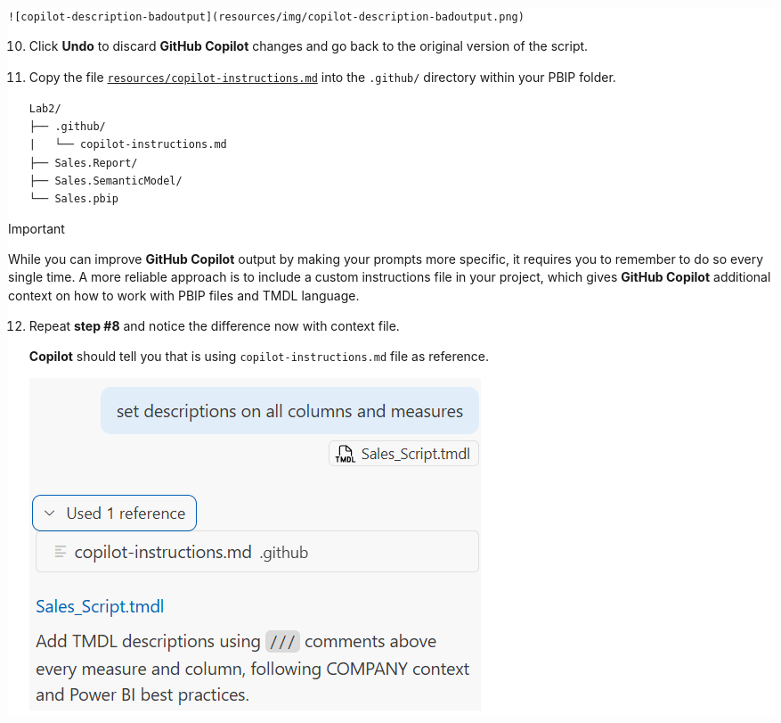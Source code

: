     ![copilot-description-badoutput](resources/img/copilot-description-badoutput.png)    

10. Click **Undo** to discard **GitHub Copilot** changes and go back to the original version of the script.
11. Copy the file [`resources/copilot-instructions.md`](resources/copilot-instructions.md) into the `.github/` directory within your PBIP folder.

    ```text
    Lab2/
    ├── .github/
    |   └── copilot-instructions.md
    ├── Sales.Report/
    ├── Sales.SemanticModel/        
    └── Sales.pbip
    ```    
> [!IMPORTANT]
> While you can improve **GitHub Copilot** output by making your prompts more specific, it requires you to remember to do so every single time. A more reliable approach is to include a custom instructions file in your project, which gives **GitHub Copilot** additional context on how to work with PBIP files and TMDL language.

12. Repeat **step #8** and notice the difference now with context file. 

    **Copilot** should tell you that is using `copilot-instructions.md` file as reference.

    ![copilot-instructions-reference](resources/img/copilot-instructions-reference.png)